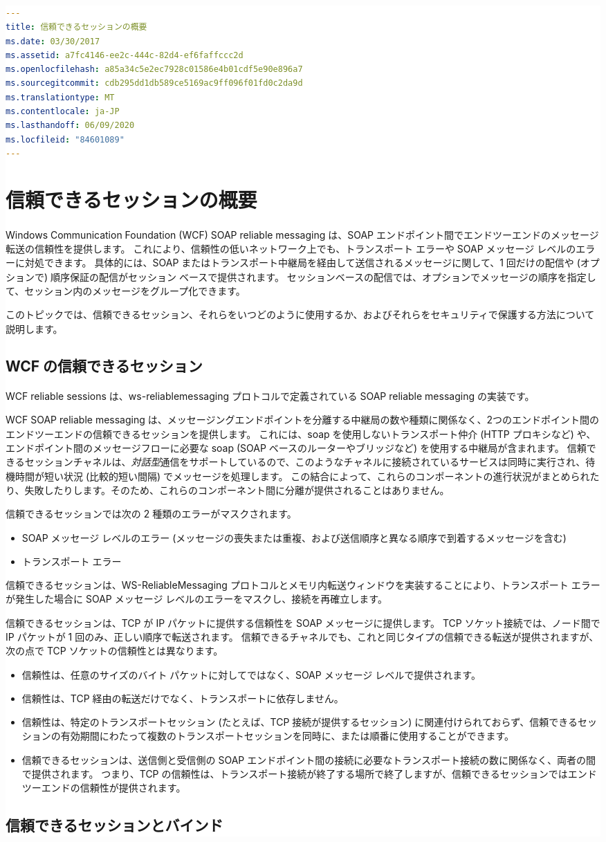 ```yaml
---
title: 信頼できるセッションの概要
ms.date: 03/30/2017
ms.assetid: a7fc4146-ee2c-444c-82d4-ef6faffccc2d
ms.openlocfilehash: a85a34c5e2ec7928c01586e4b01cdf5e90e896a7
ms.sourcegitcommit: cdb295dd1db589ce5169ac9ff096f01fd0c2da9d
ms.translationtype: MT
ms.contentlocale: ja-JP
ms.lasthandoff: 06/09/2020
ms.locfileid: "84601089"
---
```

# <a name="reliable-sessions-overview"></a>信頼できるセッションの概要

Windows Communication Foundation (WCF) SOAP reliable messaging は、SOAP エンドポイント間でエンドツーエンドのメッセージ転送の信頼性を提供します。 これにより、信頼性の低いネットワーク上でも、トランスポート エラーや SOAP メッセージ レベルのエラーに対処できます。 具体的には、SOAP またはトランスポート中継局を経由して送信されるメッセージに関して、1 回だけの配信や (オプションで) 順序保証の配信がセッション ベースで提供されます。 セッションベースの配信では、オプションでメッセージの順序を指定して、セッション内のメッセージをグループ化できます。

このトピックでは、信頼できるセッション、それらをいつどのように使用するか、およびそれらをセキュリティで保護する方法について説明します。

## <a name="wcf-reliable-sessions"></a>WCF の信頼できるセッション

WCF reliable sessions は、ws-reliablemessaging プロトコルで定義されている SOAP reliable messaging の実装です。

WCF SOAP reliable messaging は、メッセージングエンドポイントを分離する中継局の数や種類に関係なく、2つのエンドポイント間のエンドツーエンドの信頼できるセッションを提供します。 これには、soap を使用しないトランスポート仲介 (HTTP プロキシなど) や、エンドポイント間のメッセージフローに必要な soap (SOAP ベースのルーターやブリッジなど) を使用する中継局が含まれます。 信頼できるセッションチャネルは、*対話型*通信をサポートしているので、このようなチャネルに接続されているサービスは同時に実行され、待機時間が短い状況 (比較的短い間隔) でメッセージを処理します。 この結合によって、これらのコンポーネントの進行状況がまとめられたり、失敗したりします。そのため、これらのコンポーネント間に分離が提供されることはありません。

信頼できるセッションでは次の 2 種類のエラーがマスクされます。

- SOAP メッセージ レベルのエラー (メッセージの喪失または重複、および送信順序と異なる順序で到着するメッセージを含む)

- トランスポート エラー

信頼できるセッションは、WS-ReliableMessaging プロトコルとメモリ内転送ウィンドウを実装することにより、トランスポート エラーが発生した場合に SOAP メッセージ レベルのエラーをマスクし、接続を再確立します。

信頼できるセッションは、TCP が IP パケットに提供する信頼性を SOAP メッセージに提供します。 TCP ソケット接続では、ノード間で IP パケットが 1 回のみ、正しい順序で転送されます。 信頼できるチャネルでも、これと同じタイプの信頼できる転送が提供されますが、次の点で TCP ソケットの信頼性とは異なります。

- 信頼性は、任意のサイズのバイト パケットに対してではなく、SOAP メッセージ レベルで提供されます。

- 信頼性は、TCP 経由の転送だけでなく、トランスポートに依存しません。

- 信頼性は、特定のトランスポートセッション (たとえば、TCP 接続が提供するセッション) に関連付けられておらず、信頼できるセッションの有効期間にわたって複数のトランスポートセッションを同時に、または順番に使用することができます。

- 信頼できるセッションは、送信側と受信側の SOAP エンドポイント間の接続に必要なトランスポート接続の数に関係なく、両者の間で提供されます。 つまり、TCP の信頼性は、トランスポート接続が終了する場所で終了しますが、信頼できるセッションではエンドツーエンドの信頼性が提供されます。

## <a name="reliable-sessions-and-bindings"></a>信頼できるセッションとバインド
